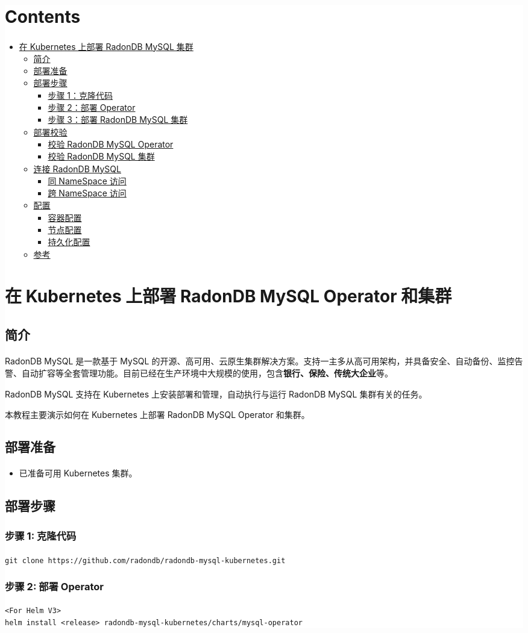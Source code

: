 Contents
=============

   * [在 Kubernetes 上部署 RadonDB MySQL 集群](#在-kubernetes-上部署-radondb-mysql-集群)
      * [简介](#简介)
      * [部署准备](#部署准备)
      * [部署步骤](#部署步骤)
         * [步骤 1：克隆代码](#步骤-1-克隆代码)
         * [步骤 2：部署 Operator](#步骤-2-部署-operator)
         * [步骤 3：部署 RadonDB MySQL 集群](#步骤-3-部署-radondb-mysql-集群)
      * [部署校验](#部署校验)
         * [校验 RadonDB MySQL Operator](#校验-radondb-mysql-operator)
         * [校验 RadonDB MySQL 集群](#校验-radondb-mysql-集群)
      * [连接 RadonDB MySQL](#连接-radondb-mysql)
         * [同 NameSpace 访问](#同-namespace-访问)
         * [跨 NameSpace 访问](#跨-namespace-访问)
      * [配置](#配置)
         * [容器配置](#容器配置)
         * [节点配置](#节点配置)
         * [持久化配置](#持久化配置)
      * [参考](#参考)


# 在 Kubernetes 上部署 RadonDB MySQL Operator 和集群

## 简介

RadonDB MySQL 是一款基于 MySQL 的开源、高可用、云原生集群解决方案。支持一主多从高可用架构，并具备安全、自动备份、监控告警、自动扩容等全套管理功能。目前已经在生产环境中大规模的使用，包含**银行、保险、传统大企业**等。

RadonDB MySQL 支持在 Kubernetes 上安装部署和管理，自动执行与运行 RadonDB MySQL 集群有关的任务。

本教程主要演示如何在 Kubernetes 上部署 RadonDB MySQL Operator 和集群。

## 部署准备

- 已准备可用 Kubernetes 集群。

## 部署步骤

### 步骤 1: 克隆代码

```github
git clone https://github.com/radondb/radondb-mysql-kubernetes.git
```

### 步骤 2: 部署 Operator

```helm
<For Helm V3>
helm install <release> radondb-mysql-kubernetes/charts/mysql-operator
```
